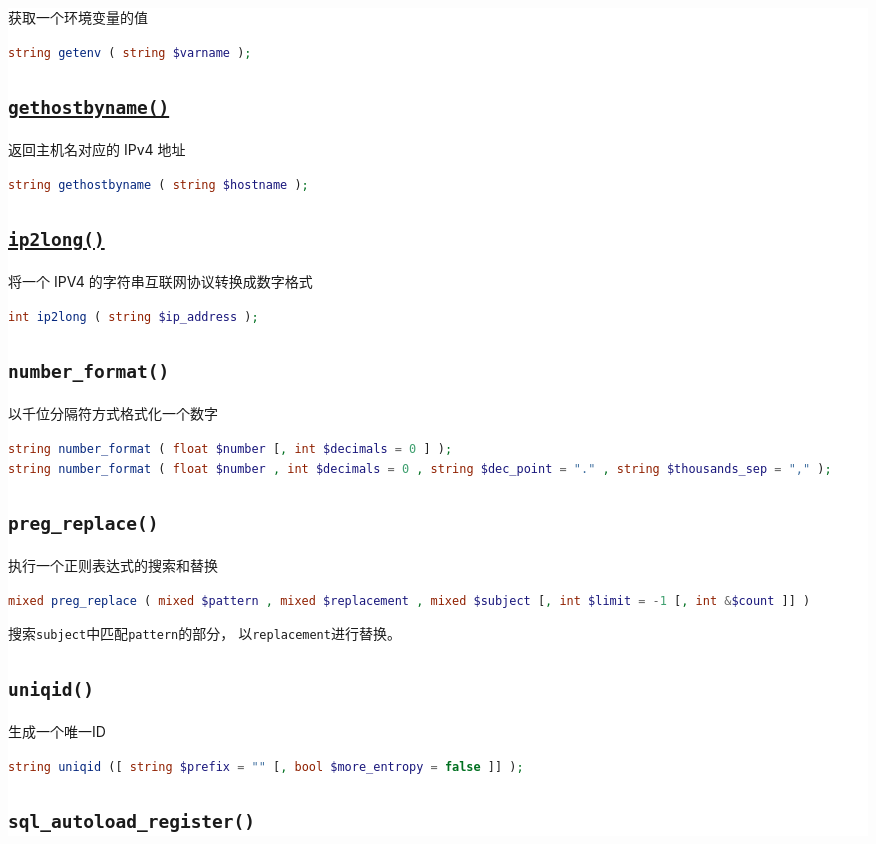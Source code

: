  获取一个环境变量的值

```php
string getenv ( string $varname );
```

## [`gethostbyname()`](https://secure.php.net/manual/zh/function.gethostbyname.php)

返回主机名对应的 IPv4 地址

```php
string gethostbyname ( string $hostname );
```

## [`ip2long()`](https://secure.php.net/manual/zh/function.ip2long.php)

将一个 IPV4 的字符串互联网协议转换成数字格式

```php
int ip2long ( string $ip_address );
```

## `number_format()`

以千位分隔符方式格式化一个数字

```php
string number_format ( float $number [, int $decimals = 0 ] );
string number_format ( float $number , int $decimals = 0 , string $dec_point = "." , string $thousands_sep = "," );
```

## `preg_replace()`

执行一个正则表达式的搜索和替换

```php
mixed preg_replace ( mixed $pattern , mixed $replacement , mixed $subject [, int $limit = -1 [, int &$count ]] )
```

搜索`subject`中匹配`pattern`的部分， 以`replacement`进行替换。

## `uniqid()`

生成一个唯一ID

```php
string uniqid ([ string $prefix = "" [, bool $more_entropy = false ]] );
```

## `sql_autoload_register()`
